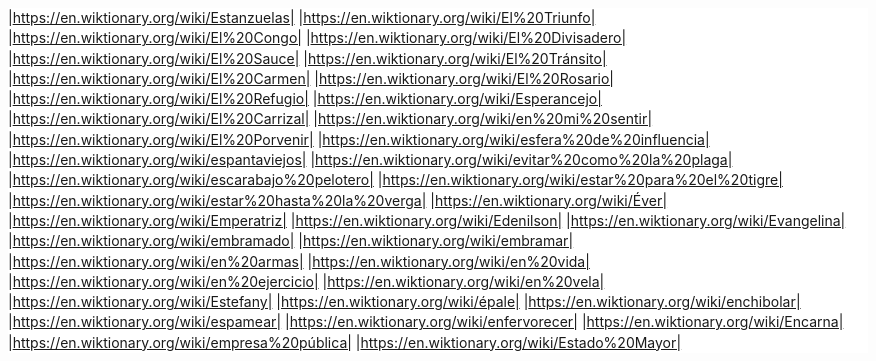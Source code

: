 |https://en.wiktionary.org/wiki/Estanzuelas|
|https://en.wiktionary.org/wiki/El%20Triunfo|
|https://en.wiktionary.org/wiki/El%20Congo|
|https://en.wiktionary.org/wiki/El%20Divisadero|
|https://en.wiktionary.org/wiki/El%20Sauce|
|https://en.wiktionary.org/wiki/El%20Tránsito|
|https://en.wiktionary.org/wiki/El%20Carmen|
|https://en.wiktionary.org/wiki/El%20Rosario|
|https://en.wiktionary.org/wiki/El%20Refugio|
|https://en.wiktionary.org/wiki/Esperancejo|
|https://en.wiktionary.org/wiki/El%20Carrizal|
|https://en.wiktionary.org/wiki/en%20mi%20sentir|
|https://en.wiktionary.org/wiki/El%20Porvenir|
|https://en.wiktionary.org/wiki/esfera%20de%20influencia|
|https://en.wiktionary.org/wiki/espantaviejos|
|https://en.wiktionary.org/wiki/evitar%20como%20la%20plaga|
|https://en.wiktionary.org/wiki/escarabajo%20pelotero|
|https://en.wiktionary.org/wiki/estar%20para%20el%20tigre|
|https://en.wiktionary.org/wiki/estar%20hasta%20la%20verga|
|https://en.wiktionary.org/wiki/Éver|
|https://en.wiktionary.org/wiki/Emperatriz|
|https://en.wiktionary.org/wiki/Edenilson|
|https://en.wiktionary.org/wiki/Evangelina|
|https://en.wiktionary.org/wiki/embramado|
|https://en.wiktionary.org/wiki/embramar|
|https://en.wiktionary.org/wiki/en%20armas|
|https://en.wiktionary.org/wiki/en%20vida|
|https://en.wiktionary.org/wiki/en%20ejercicio|
|https://en.wiktionary.org/wiki/en%20vela|
|https://en.wiktionary.org/wiki/Estefany|
|https://en.wiktionary.org/wiki/épale|
|https://en.wiktionary.org/wiki/enchibolar|
|https://en.wiktionary.org/wiki/espamear|
|https://en.wiktionary.org/wiki/enfervorecer|
|https://en.wiktionary.org/wiki/Encarna|
|https://en.wiktionary.org/wiki/empresa%20pública|
|https://en.wiktionary.org/wiki/Estado%20Mayor|